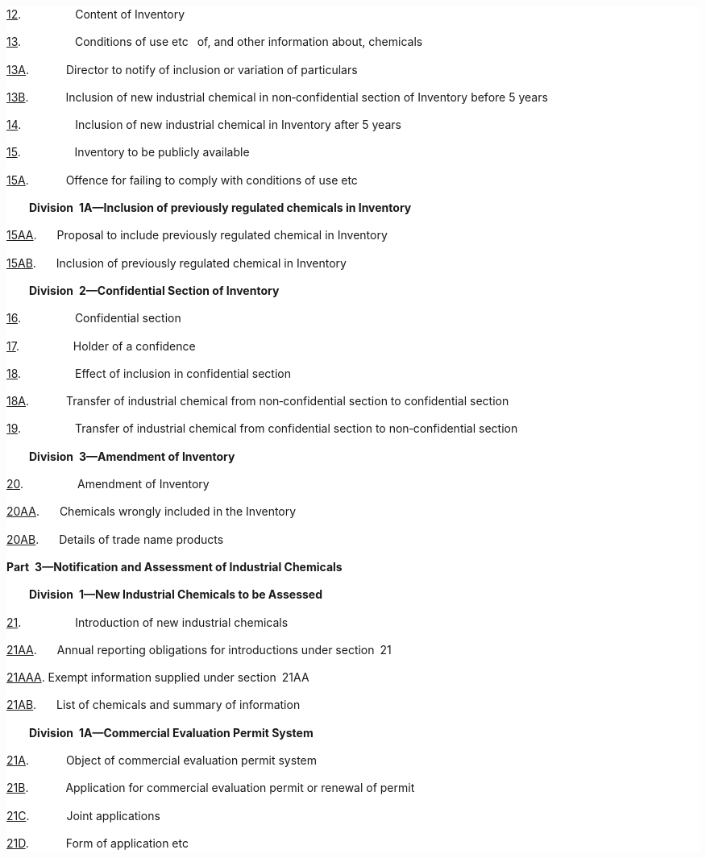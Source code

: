 [12](#12).          Content of Inventory

[13](#13).          Conditions of use etc  of, and other information about, chemicals

[13A](#13A).       Director to notify of inclusion or variation of particulars

[13B](#13B).       Inclusion of new industrial chemical in non‑confidential section of Inventory before 5 years

[14](#14).          Inclusion of new industrial chemical in Inventory after 5 
 years

[15](#15).          Inventory to be publicly available

[15A](#15A).       Offence for failing to comply with conditions of use etc 

    **Division 1A—Inclusion of previously regulated chemicals in Inventory**

[15AA](#15AA).    Proposal to include previously regulated chemical in Inventory

[15AB](#15AB).    Inclusion of previously regulated chemical in Inventory

    **Division 2—Confidential Section of Inventory**

[16](#16).          Confidential section

[17](#17).          Holder of a confidence

[18](#18).          Effect of inclusion in confidential section

[18A](#18A).       Transfer of industrial chemical from non‑confidential section to confidential section

[19](#19).          Transfer of industrial chemical from confidential section to non‑confidential section

    **Division 3—Amendment of Inventory**

[20](#20).          Amendment of Inventory

[20AA](#20AA).    Chemicals wrongly included in the Inventory

[20AB](#20AB).    Details of trade name products

**Part 3—Notification and Assessment of Industrial Chemicals** 

    **Division 1—New Industrial Chemicals to be Assessed**

[21](#21).          Introduction of new industrial chemicals

[21AA](#21AA).    Annual reporting obligations for introductions under section 21

[21AAA](#21AAA). Exempt information supplied under section 21AA

[21AB](#21AB).    List of chemicals and summary of information

    **Division 1A—Commercial Evaluation Permit System**

[21A](#21A).       Object of commercial evaluation permit system

[21B](#21B).       Application for commercial evaluation permit or renewal of permit

[21C](#21C).       Joint applications

[21D](#21D).       Form of application etc 
